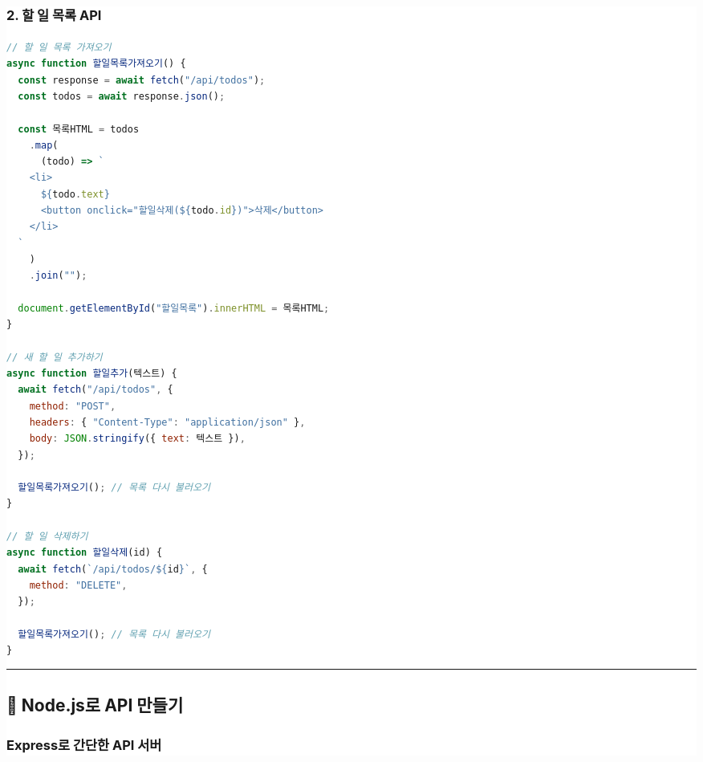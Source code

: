 ```javascript
```

### 2. 할 일 목록 API

```javascript
// 할 일 목록 가져오기
async function 할일목록가져오기() {
  const response = await fetch("/api/todos");
  const todos = await response.json();

  const 목록HTML = todos
    .map(
      (todo) => `
    <li>
      ${todo.text} 
      <button onclick="할일삭제(${todo.id})">삭제</button>
    </li>
  `
    )
    .join("");

  document.getElementById("할일목록").innerHTML = 목록HTML;
}

// 새 할 일 추가하기
async function 할일추가(텍스트) {
  await fetch("/api/todos", {
    method: "POST",
    headers: { "Content-Type": "application/json" },
    body: JSON.stringify({ text: 텍스트 }),
  });

  할일목록가져오기(); // 목록 다시 불러오기
}

// 할 일 삭제하기
async function 할일삭제(id) {
  await fetch(`/api/todos/${id}`, {
    method: "DELETE",
  });

  할일목록가져오기(); // 목록 다시 불러오기
}
```

---

## 🔧 Node.js로 API 만들기

### Express로 간단한 API 서버
